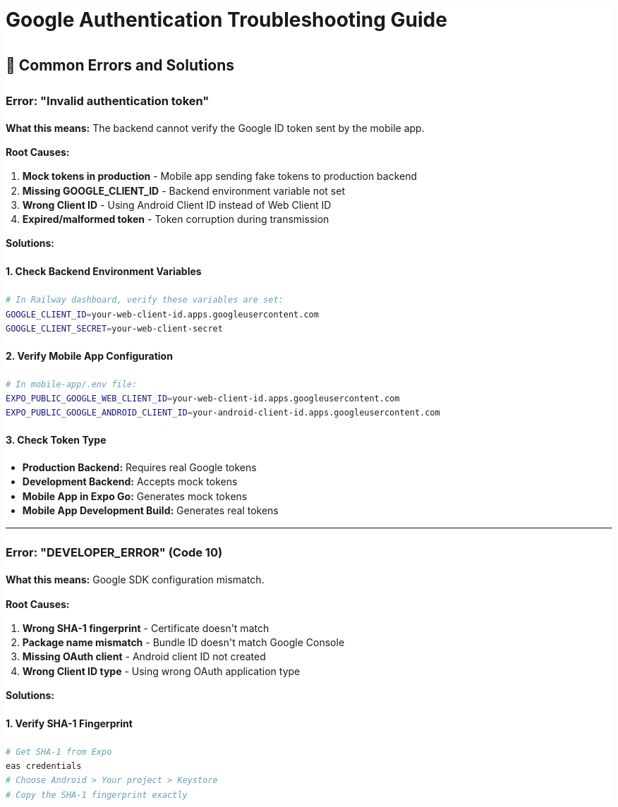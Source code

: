 # Google Authentication Troubleshooting Guide

## 🚨 Common Errors and Solutions

### Error: "Invalid authentication token"

**What this means:** The backend cannot verify the Google ID token sent by the mobile app.

**Root Causes:**
1. **Mock tokens in production** - Mobile app sending fake tokens to production backend
2. **Missing GOOGLE_CLIENT_ID** - Backend environment variable not set
3. **Wrong Client ID** - Using Android Client ID instead of Web Client ID
4. **Expired/malformed token** - Token corruption during transmission

**Solutions:**

#### 1. Check Backend Environment Variables
```bash
# In Railway dashboard, verify these variables are set:
GOOGLE_CLIENT_ID=your-web-client-id.apps.googleusercontent.com
GOOGLE_CLIENT_SECRET=your-web-client-secret
```

#### 2. Verify Mobile App Configuration
```bash
# In mobile-app/.env file:
EXPO_PUBLIC_GOOGLE_WEB_CLIENT_ID=your-web-client-id.apps.googleusercontent.com
EXPO_PUBLIC_GOOGLE_ANDROID_CLIENT_ID=your-android-client-id.apps.googleusercontent.com
```

#### 3. Check Token Type
- **Production Backend:** Requires real Google tokens
- **Development Backend:** Accepts mock tokens
- **Mobile App in Expo Go:** Generates mock tokens
- **Mobile App Development Build:** Generates real tokens

---

### Error: "DEVELOPER_ERROR" (Code 10)

**What this means:** Google SDK configuration mismatch.

**Root Causes:**
1. **Wrong SHA-1 fingerprint** - Certificate doesn't match
2. **Package name mismatch** - Bundle ID doesn't match Google Console
3. **Missing OAuth client** - Android client ID not created
4. **Wrong Client ID type** - Using wrong OAuth application type

**Solutions:**

#### 1. Verify SHA-1 Fingerprint
```bash
# Get SHA-1 from Expo
eas credentials
# Choose Android > Your project > Keystore
# Copy the SHA-1 fingerprint exactly
```
